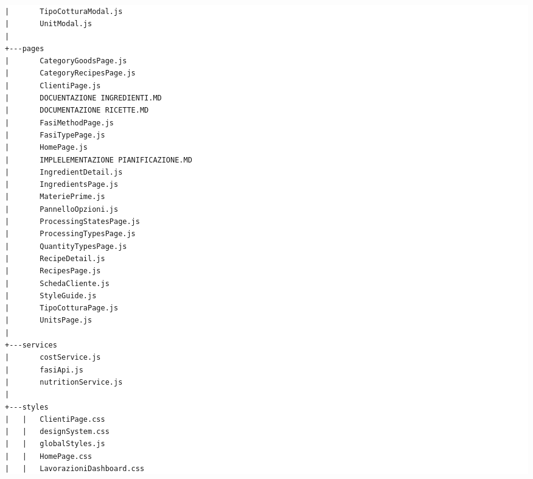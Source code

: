     |       TipoCotturaModal.js
    |       UnitModal.js
    |
    +---pages
    |       CategoryGoodsPage.js
    |       CategoryRecipesPage.js
    |       ClientiPage.js
    |       DOCUENTAZIONE INGREDIENTI.MD
    |       DOCUMENTAZIONE RICETTE.MD
    |       FasiMethodPage.js
    |       FasiTypePage.js
    |       HomePage.js
    |       IMPLELEMENTAZIONE PIANIFICAZIONE.MD
    |       IngredientDetail.js
    |       IngredientsPage.js
    |       MateriePrime.js
    |       PannelloOpzioni.js
    |       ProcessingStatesPage.js
    |       ProcessingTypesPage.js
    |       QuantityTypesPage.js
    |       RecipeDetail.js
    |       RecipesPage.js
    |       SchedaCliente.js
    |       StyleGuide.js
    |       TipoCotturaPage.js
    |       UnitsPage.js
    |
    +---services
    |       costService.js
    |       fasiApi.js
    |       nutritionService.js
    |
    +---styles
    |   |   ClientiPage.css
    |   |   designSystem.css
    |   |   globalStyles.js
    |   |   HomePage.css
    |   |   LavorazioniDashboard.css